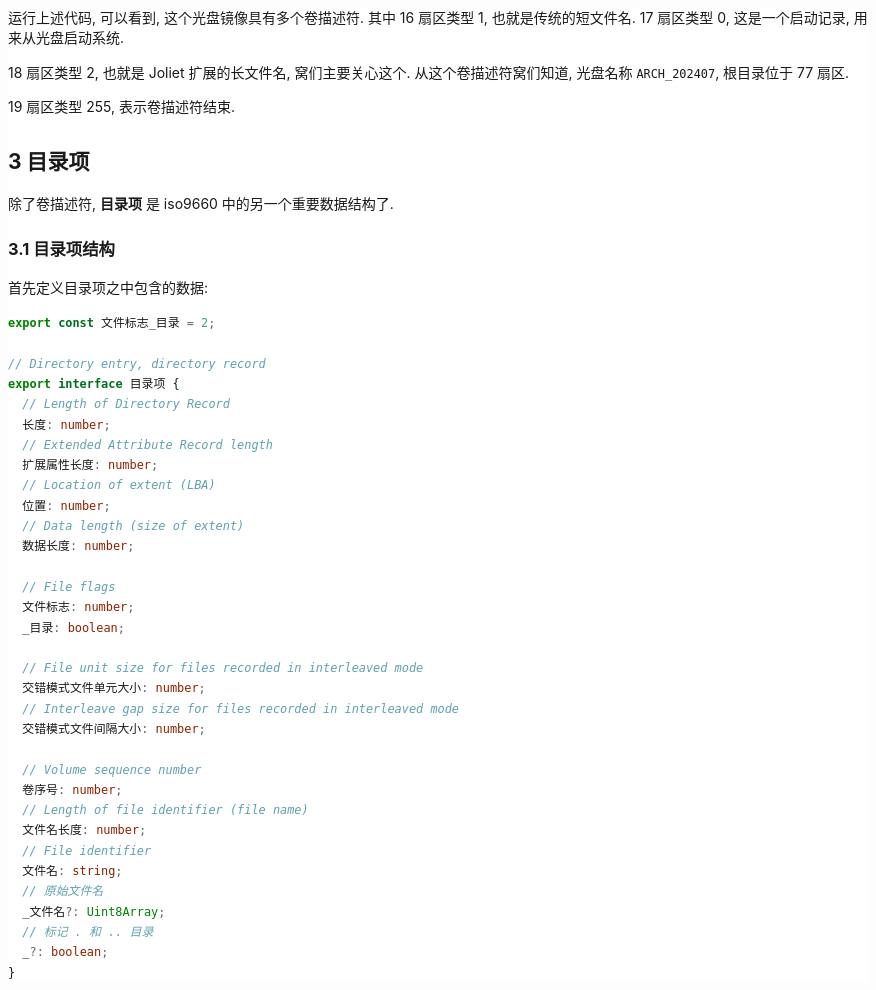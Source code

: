 运行上述代码, 可以看到, 这个光盘镜像具有多个卷描述符.
其中 16 扇区类型 1, 也就是传统的短文件名.
17 扇区类型 0, 这是一个启动记录, 用来从光盘启动系统.

18 扇区类型 2, 也就是 Joliet 扩展的长文件名, 窝们主要关心这个.
从这个卷描述符窝们知道, 光盘名称 `ARCH_202407`, 根目录位于 77 扇区.

19 扇区类型 255, 表示卷描述符结束.


## 3 目录项

除了卷描述符, **目录项** 是 iso9660 中的另一个重要数据结构了.

### 3.1 目录项结构

首先定义目录项之中包含的数据:

```ts
export const 文件标志_目录 = 2;

// Directory entry, directory record
export interface 目录项 {
  // Length of Directory Record
  长度: number;
  // Extended Attribute Record length
  扩展属性长度: number;
  // Location of extent (LBA)
  位置: number;
  // Data length (size of extent)
  数据长度: number;

  // File flags
  文件标志: number;
  _目录: boolean;

  // File unit size for files recorded in interleaved mode
  交错模式文件单元大小: number;
  // Interleave gap size for files recorded in interleaved mode
  交错模式文件间隔大小: number;

  // Volume sequence number
  卷序号: number;
  // Length of file identifier (file name)
  文件名长度: number;
  // File identifier
  文件名: string;
  // 原始文件名
  _文件名?: Uint8Array;
  // 标记 . 和 .. 目录
  _?: boolean;
}
```
